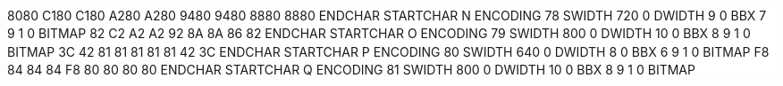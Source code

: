 8080
C180
C180
A280
A280
9480
9480
8880
8880
ENDCHAR
STARTCHAR N
ENCODING 78
SWIDTH 720 0
DWIDTH 9 0
BBX 7 9 1 0
BITMAP
82
C2
A2
A2
92
8A
8A
86
82
ENDCHAR
STARTCHAR O
ENCODING 79
SWIDTH 800 0
DWIDTH 10 0
BBX 8 9 1 0
BITMAP
3C
42
81
81
81
81
81
42
3C
ENDCHAR
STARTCHAR P
ENCODING 80
SWIDTH 640 0
DWIDTH 8 0
BBX 6 9 1 0
BITMAP
F8
84
84
84
F8
80
80
80
80
ENDCHAR
STARTCHAR Q
ENCODING 81
SWIDTH 800 0
DWIDTH 10 0
BBX 8 9 1 0
BITMAP